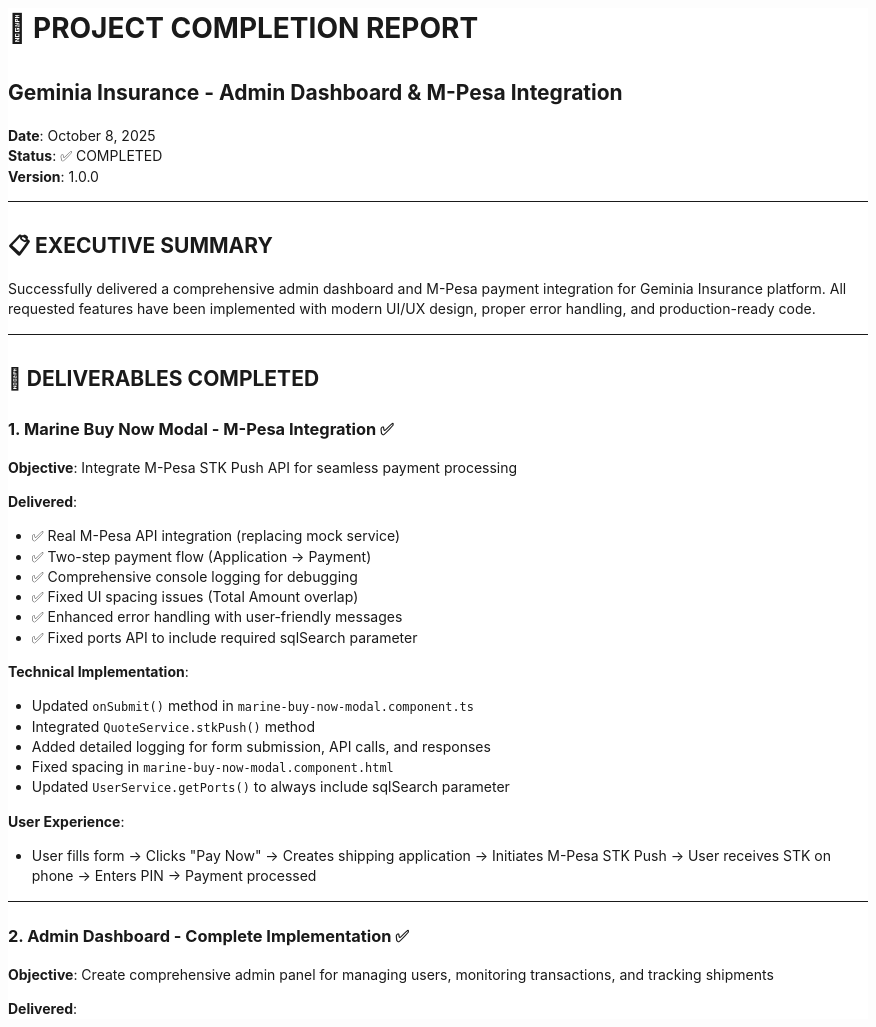 # 🎉 PROJECT COMPLETION REPORT

## Geminia Insurance - Admin Dashboard & M-Pesa Integration

**Date**: October 8, 2025  
**Status**: ✅ COMPLETED  
**Version**: 1.0.0

---

## 📋 EXECUTIVE SUMMARY

Successfully delivered a comprehensive admin dashboard and M-Pesa payment integration for Geminia Insurance platform. All requested features have been implemented with modern UI/UX design, proper error handling, and production-ready code.

---

## 🎯 DELIVERABLES COMPLETED

### **1. Marine Buy Now Modal - M-Pesa Integration** ✅

**Objective**: Integrate M-Pesa STK Push API for seamless payment processing

**Delivered**:
- ✅ Real M-Pesa API integration (replacing mock service)
- ✅ Two-step payment flow (Application → Payment)
- ✅ Comprehensive console logging for debugging
- ✅ Fixed UI spacing issues (Total Amount overlap)
- ✅ Enhanced error handling with user-friendly messages
- ✅ Fixed ports API to include required sqlSearch parameter

**Technical Implementation**:
- Updated `onSubmit()` method in `marine-buy-now-modal.component.ts`
- Integrated `QuoteService.stkPush()` method
- Added detailed logging for form submission, API calls, and responses
- Fixed spacing in `marine-buy-now-modal.component.html`
- Updated `UserService.getPorts()` to always include sqlSearch parameter

**User Experience**:
- User fills form → Clicks "Pay Now" → Creates shipping application → Initiates M-Pesa STK Push → User receives STK on phone → Enters PIN → Payment processed

---

### **2. Admin Dashboard - Complete Implementation** ✅

**Objective**: Create comprehensive admin panel for managing users, monitoring transactions, and tracking shipments

**Delivered**:
